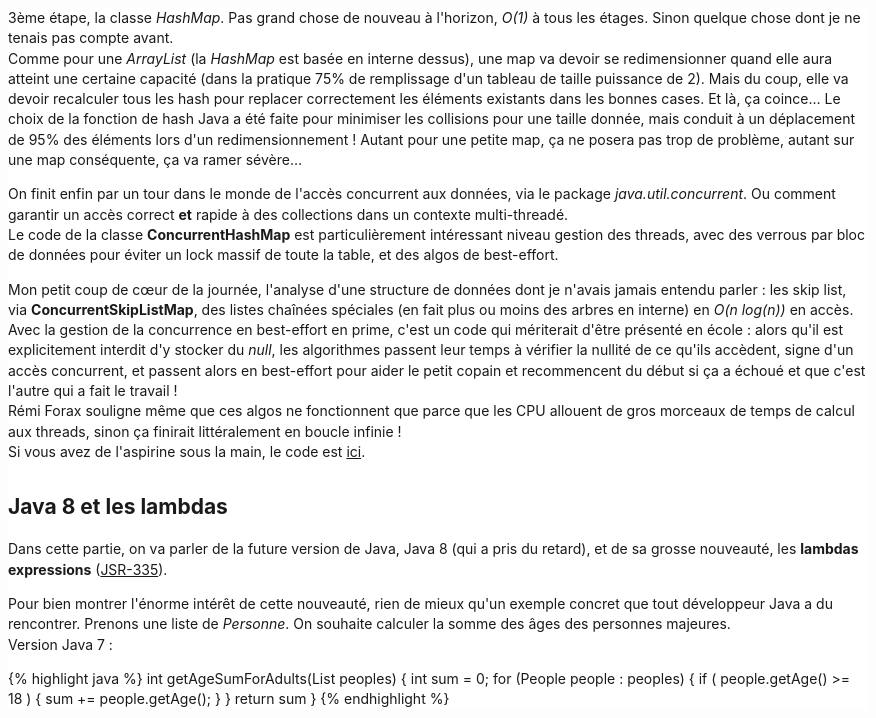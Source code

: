 3ème étape, la classe *HashMap*. Pas grand chose de nouveau à l'horizon, *O(1)* à tous les étages. Sinon quelque chose dont je ne tenais pas compte avant.<br/>
Comme pour une *ArrayList* (la *HashMap* est basée en interne dessus), une map va devoir se redimensionner quand elle aura atteint une certaine capacité (dans la pratique 75% de remplissage d'un tableau de taille puissance de 2). Mais du coup, elle va devoir recalculer tous les hash pour replacer correctement les éléments existants dans les bonnes cases. Et là, ça coince… Le choix de la fonction de hash Java a été faite pour minimiser les collisions pour une taille donnée, mais conduit à un déplacement de 95% des éléments lors d'un redimensionnement ! Autant pour une petite map, ça ne posera pas trop de problème, autant sur une map conséquente, ça va ramer sévère…

On finit enfin par un tour dans le monde de l'accès concurrent aux données, via le package *java.util.concurrent*. Ou comment garantir un accès correct **et** rapide à des collections dans un contexte multi-threadé.<br/>
Le code de la classe **ConcurrentHashMap** est particulièrement intéressant niveau gestion des threads, avec des verrous par bloc de données pour éviter un lock massif de toute la table, et des algos de best-effort.<br/>

Mon petit coup de cœur de la journée, l'analyse d'une structure de données dont je n'avais jamais entendu parler : les skip list, via **ConcurrentSkipListMap**, des listes chaînées spéciales (en fait plus ou moins des arbres en interne) en *O(n log(n))* en accès.<br/>
Avec la gestion de la concurrence en best-effort en prime, c'est un code qui mériterait d'être présenté en école : alors qu'il est explicitement interdit d'y stocker du *null*, les algorithmes passent leur temps à vérifier la nullité de ce qu'ils accèdent, signe d'un accès concurrent, et passent alors en best-effort pour aider le petit copain et recommencent du début si ça a échoué et que c'est l'autre qui a fait le travail !<br/>
Rémi Forax souligne même que ces algos ne fonctionnent que parce que les CPU allouent de gros morceaux de temps de calcul aux threads, sinon ça finirait littéralement en boucle infinie !<br/>
Si vous avez de l'aspirine sous la main, le code est [ici](http://www.docjar.com/html/api/java/util/concurrent/ConcurrentSkipListMap.java.html).

## Java 8 et les lambdas

Dans cette partie, on va parler de la future version de Java, Java 8 (qui a pris du retard), et de sa grosse nouveauté, les **lambdas expressions** ([JSR-335](http://www.jcp.org/en/jsr/detail?id=335)).

Pour bien montrer l'énorme intérêt de cette nouveauté, rien de mieux qu'un exemple concret que tout développeur Java a du rencontrer. Prenons une liste de *Personne*. On souhaite calculer la somme des âges des personnes majeures.<br/>
Version Java 7 :

{% highlight java %}
int getAgeSumForAdults(List<People> peoples) {
	int sum = 0;
	for (People people : peoples) {
		if ( people.getAge() >= 18 ) {
			sum += people.getAge();
		}
	}
	return sum
}
{% endhighlight %}
